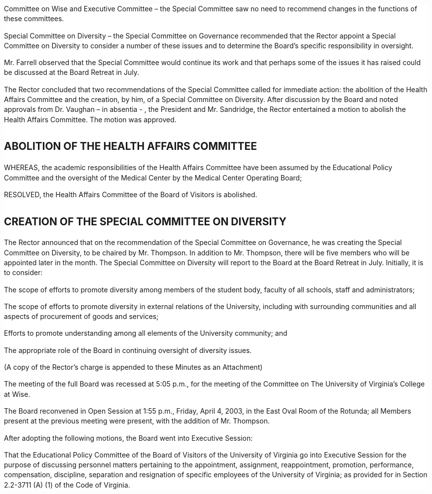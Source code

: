 Committee on Wise and Executive Committee – the Special Committee saw no need to recommend changes in the functions of these committees.

Special Committee on Diversity – the Special Committee on Governance recommended that the Rector appoint a Special Committee on Diversity to consider a number of these issues and to determine the Board’s specific responsibility in oversight.

Mr. Farrell observed that the Special Committee would continue its work and that perhaps some of the issues it has raised could be discussed at the Board Retreat in July.

The Rector concluded that two recommendations of the Special Committee called for immediate action: the abolition of the Health Affairs Committee and the creation, by him, of a Special Committee on Diversity. After discussion by the Board and noted approvals from Dr. Vaughan – in absentia - , the President and Mr. Sandridge, the Rector entertained a motion to abolish the Health Affairs Committee. The motion was approved.

ABOLITION OF THE HEALTH AFFAIRS COMMITTEE
-----------------------------------------

WHEREAS, the academic responsibilities of the Health Affairs Committee have been assumed by the Educational Policy Committee and the oversight of the Medical Center by the Medical Center Operating Board;

RESOLVED, the Health Affairs Committee of the Board of Visitors is abolished.

CREATION OF THE SPECIAL COMMITTEE ON DIVERSITY
----------------------------------------------

The Rector announced that on the recommendation of the Special Committee on Governance, he was creating the Special Committee on Diversity, to be chaired by Mr. Thompson. In addition to Mr. Thompson, there will be five members who will be appointed later in the month. The Special Committee on Diversity will report to the Board at the Board Retreat in July. Initially, it is to consider:

The scope of efforts to promote diversity among members of the student body, faculty of all schools, staff and administrators;

The scope of efforts to promote diversity in external relations of the University, including with surrounding communities and all aspects of procurement of goods and services;

Efforts to promote understanding among all elements of the University community; and

The appropriate role of the Board in continuing oversight of diversity issues.

(A copy of the Rector’s charge is appended to these Minutes as an Attachment)

The meeting of the full Board was recessed at 5:05 p.m., for the meeting of the Committee on The University of Virginia’s College at Wise.

The Board reconvened in Open Session at 1:55 p.m., Friday, April 4, 2003, in the East Oval Room of the Rotunda; all Members present at the previous meeting were present, with the addition of Mr. Thompson.

After adopting the following motions, the Board went into Executive Session:

That the Educational Policy Committee of the Board of Visitors of the University of Virginia go into Executive Session for the purpose of discussing personnel matters pertaining to the appointment, assignment, reappointment, promotion, performance, compensation, discipline, separation and resignation of specific employees of the University of Virginia; as provided for in Section 2.2-3711 (A) (1) of the Code of Virginia.
